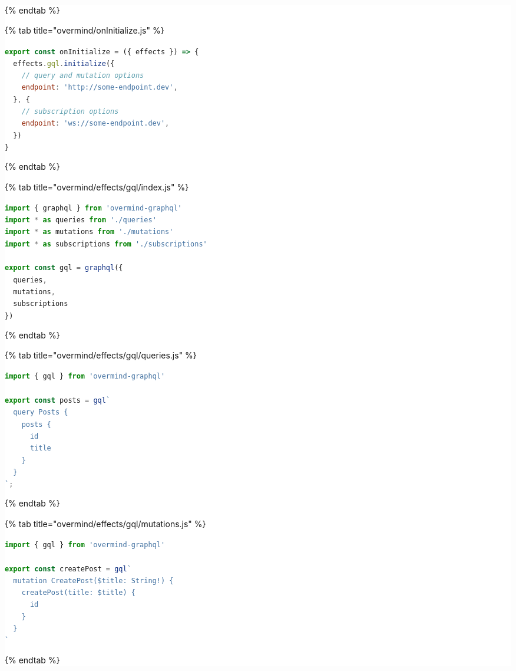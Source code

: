 ```typescript
```
{% endtab %}

{% tab title="overmind/onInitialize.js" %}
```javascript
export const onInitialize = ({ effects }) => {
  effects.gql.initialize({
    // query and mutation options
    endpoint: 'http://some-endpoint.dev',
  }, {
    // subscription options
    endpoint: 'ws://some-endpoint.dev',  
  })
}
```
{% endtab %}

{% tab title="overmind/effects/gql/index.js" %}
```javascript
import { graphql } from 'overmind-graphql'
import * as queries from './queries'
import * as mutations from './mutations'
import * as subscriptions from './subscriptions'

export const gql = graphql({
  queries,
  mutations,
  subscriptions
})
```
{% endtab %}

{% tab title="overmind/effects/gql/queries.js" %}
```typescript
import { gql } from 'overmind-graphql'

export const posts = gql`
  query Posts {
    posts {
      id
      title
    }
  }
`;
```
{% endtab %}

{% tab title="overmind/effects/gql/mutations.js" %}
```typescript
import { gql } from 'overmind-graphql'

export const createPost = gql`
  mutation CreatePost($title: String!) {
    createPost(title: $title) {
      id
    }
  }
`
```
{% endtab %}
